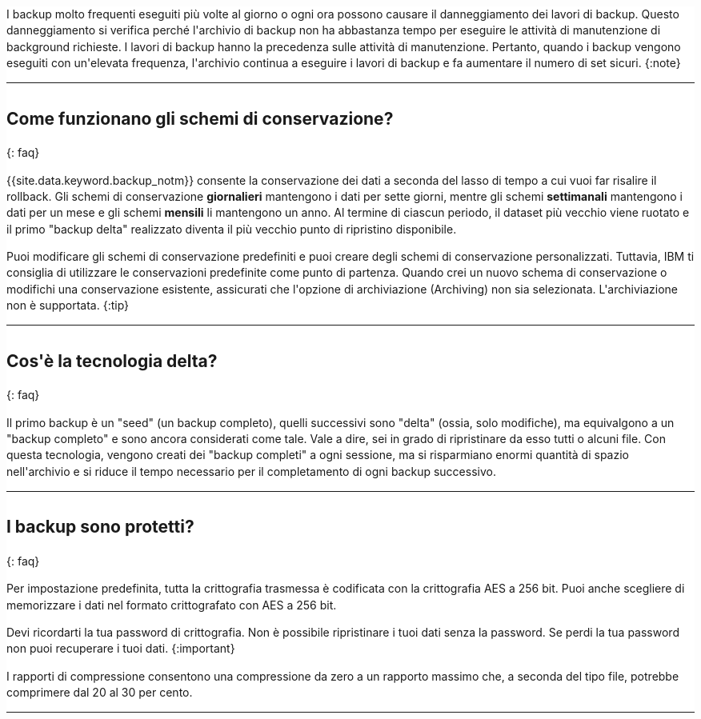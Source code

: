 I backup molto frequenti eseguiti più volte al giorno o ogni ora possono causare il danneggiamento dei lavori di backup. Questo danneggiamento si verifica perché l'archivio di backup non ha abbastanza tempo per eseguire le attività di manutenzione di background richieste. I lavori di backup hanno la precedenza sulle attività di manutenzione. Pertanto, quando i backup vengono eseguiti con un'elevata frequenza, l'archivio continua a eseguire i lavori di backup e fa aumentare il numero di set sicuri.
{:note}

<hr>

## Come funzionano gli schemi di conservazione?
{: faq}

{{site.data.keyword.backup_notm}} consente la conservazione dei dati a seconda del lasso di tempo a cui vuoi far risalire il rollback. Gli schemi di conservazione **giornalieri** mantengono i dati per sette giorni, mentre gli schemi **settimanali** mantengono i dati per un mese e gli schemi **mensili** li mantengono un anno. Al termine di ciascun periodo, il dataset più vecchio viene ruotato e il primo "backup delta" realizzato diventa il più vecchio punto di ripristino disponibile.

Puoi modificare gli schemi di conservazione predefiniti e puoi creare degli schemi di conservazione personalizzati. Tuttavia, IBM ti consiglia di utilizzare le conservazioni predefinite come punto di partenza. Quando crei un nuovo schema di conservazione o modifichi una conservazione esistente, assicurati che l'opzione di archiviazione (Archiving) non sia selezionata. L'archiviazione non è supportata.
{:tip}

<hr>

## Cos'è la tecnologia delta?
{: faq}

Il primo backup è un "seed" (un backup completo), quelli successivi sono "delta" (ossia, solo modifiche), ma equivalgono a un "backup completo" e sono ancora considerati come tale. Vale a dire, sei in grado di ripristinare da esso tutti o alcuni file. Con questa tecnologia, vengono creati dei "backup completi" a ogni sessione, ma si risparmiano enormi quantità di spazio nell'archivio e si riduce il tempo necessario per il completamento di ogni backup successivo.

<hr>

## I backup sono protetti?
{: faq}

Per impostazione predefinita, tutta la crittografia trasmessa è codificata con la crittografia AES a 256 bit. Puoi anche scegliere di memorizzare i dati nel formato crittografato
con AES a 256 bit.

Devi ricordarti la tua password di crittografia. Non è possibile ripristinare i tuoi dati senza la password. Se perdi la tua password non puoi recuperare i tuoi dati.
{:important}

I rapporti di compressione consentono una compressione da zero a un rapporto massimo che, a seconda del tipo file, potrebbe comprimere dal 20 al 30 per cento.

<hr>
